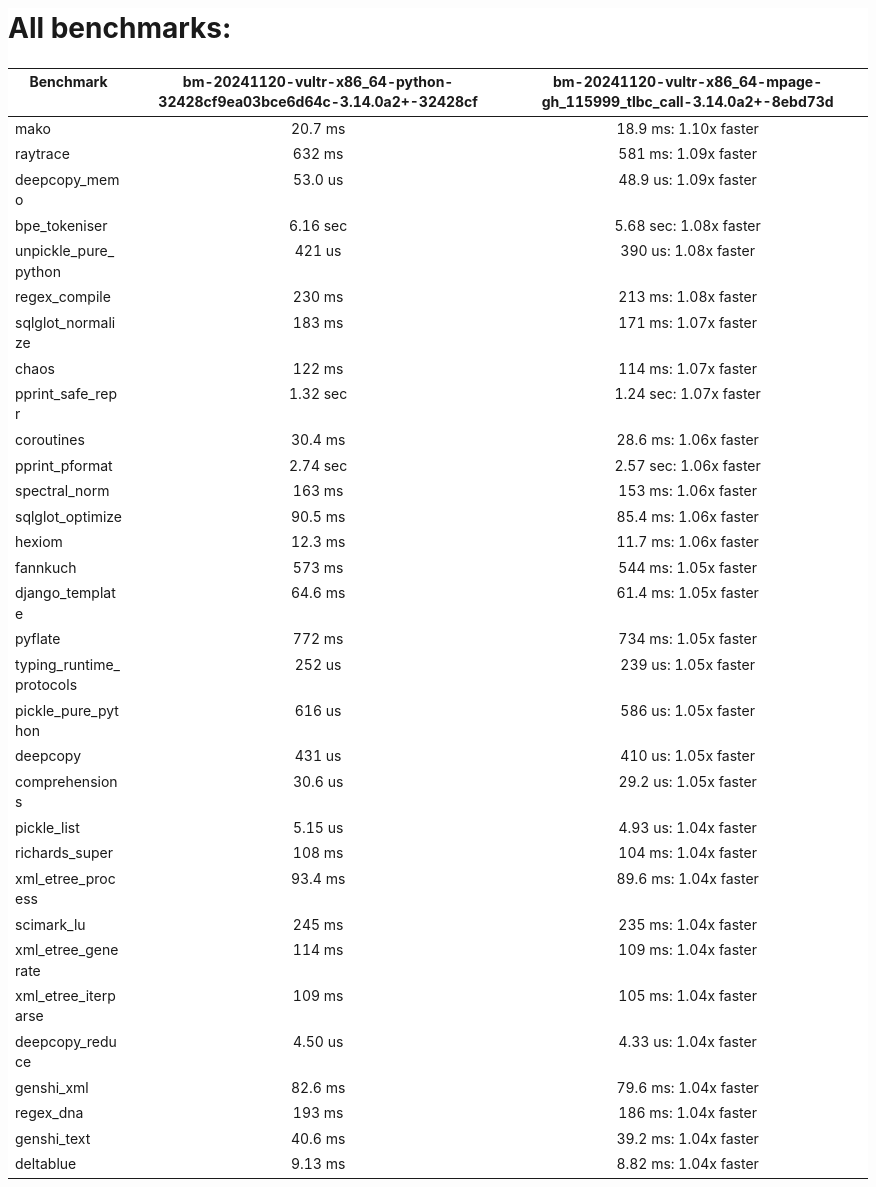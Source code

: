 All benchmarks:
===============

| Benchmark                | bm-20241120-vultr-x86_64-python-32428cf9ea03bce6d64c-3.14.0a2+-32428cf | bm-20241120-vultr-x86_64-mpage-gh_115999_tlbc_call-3.14.0a2+-8ebd73d |
|--------------------------|:----------------------------------------------------------------------:|:--------------------------------------------------------------------:|
| mako                     | 20.7 ms                                                                | 18.9 ms: 1.10x faster                                                |
| raytrace                 | 632 ms                                                                 | 581 ms: 1.09x faster                                                 |
| deepcopy_memo            | 53.0 us                                                                | 48.9 us: 1.09x faster                                                |
| bpe_tokeniser            | 6.16 sec                                                               | 5.68 sec: 1.08x faster                                               |
| unpickle_pure_python     | 421 us                                                                 | 390 us: 1.08x faster                                                 |
| regex_compile            | 230 ms                                                                 | 213 ms: 1.08x faster                                                 |
| sqlglot_normalize        | 183 ms                                                                 | 171 ms: 1.07x faster                                                 |
| chaos                    | 122 ms                                                                 | 114 ms: 1.07x faster                                                 |
| pprint_safe_repr         | 1.32 sec                                                               | 1.24 sec: 1.07x faster                                               |
| coroutines               | 30.4 ms                                                                | 28.6 ms: 1.06x faster                                                |
| pprint_pformat           | 2.74 sec                                                               | 2.57 sec: 1.06x faster                                               |
| spectral_norm            | 163 ms                                                                 | 153 ms: 1.06x faster                                                 |
| sqlglot_optimize         | 90.5 ms                                                                | 85.4 ms: 1.06x faster                                                |
| hexiom                   | 12.3 ms                                                                | 11.7 ms: 1.06x faster                                                |
| fannkuch                 | 573 ms                                                                 | 544 ms: 1.05x faster                                                 |
| django_template          | 64.6 ms                                                                | 61.4 ms: 1.05x faster                                                |
| pyflate                  | 772 ms                                                                 | 734 ms: 1.05x faster                                                 |
| typing_runtime_protocols | 252 us                                                                 | 239 us: 1.05x faster                                                 |
| pickle_pure_python       | 616 us                                                                 | 586 us: 1.05x faster                                                 |
| deepcopy                 | 431 us                                                                 | 410 us: 1.05x faster                                                 |
| comprehensions           | 30.6 us                                                                | 29.2 us: 1.05x faster                                                |
| pickle_list              | 5.15 us                                                                | 4.93 us: 1.04x faster                                                |
| richards_super           | 108 ms                                                                 | 104 ms: 1.04x faster                                                 |
| xml_etree_process        | 93.4 ms                                                                | 89.6 ms: 1.04x faster                                                |
| scimark_lu               | 245 ms                                                                 | 235 ms: 1.04x faster                                                 |
| xml_etree_generate       | 114 ms                                                                 | 109 ms: 1.04x faster                                                 |
| xml_etree_iterparse      | 109 ms                                                                 | 105 ms: 1.04x faster                                                 |
| deepcopy_reduce          | 4.50 us                                                                | 4.33 us: 1.04x faster                                                |
| genshi_xml               | 82.6 ms                                                                | 79.6 ms: 1.04x faster                                                |
| regex_dna                | 193 ms                                                                 | 186 ms: 1.04x faster                                                 |
| genshi_text              | 40.6 ms                                                                | 39.2 ms: 1.04x faster                                                |
| deltablue                | 9.13 ms                                                                | 8.82 ms: 1.04x faster                                                |